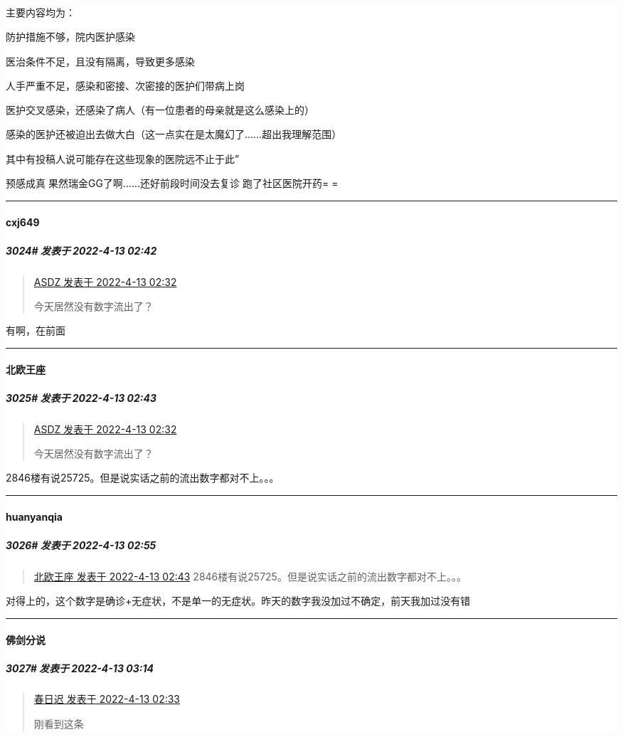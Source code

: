 主要内容均为：

防护措施不够，院内医护感染

医治条件不足，且没有隔离，导致更多感染

人手严重不足，感染和密接、次密接的医护们带病上岗

医护交叉感染，还感染了病人（有一位患者的母亲就是这么感染上的）

感染的医护还被迫出去做大白（这一点实在是太魔幻了……超出我理解范围）

其中有投稿人说可能存在这些现象的医院远不止于此”

预感成真 果然瑞金GG了啊……还好前段时间没去复诊 跑了社区医院开药= =

*****

####  cxj649  
##### 3024#       发表于 2022-4-13 02:42

<blockquote><a href="httphttps://bbs.saraba1st.com/2b/forum.php?mod=redirect&amp;goto=findpost&amp;pid=55429553&amp;ptid=2063938" target="_blank">ASDZ 发表于 2022-4-13 02:32</a>

今天居然没有数字流出了？</blockquote>
有啊，在前面

*****

####  北欧王座  
##### 3025#       发表于 2022-4-13 02:43

<blockquote><a href="httphttps://bbs.saraba1st.com/2b/forum.php?mod=redirect&amp;goto=findpost&amp;pid=55429553&amp;ptid=2063938" target="_blank">ASDZ 发表于 2022-4-13 02:32</a>

今天居然没有数字流出了？</blockquote>
2846楼有说25725。但是说实话之前的流出数字都对不上。。。

*****

####  huanyanqia  
##### 3026#       发表于 2022-4-13 02:55

<blockquote><a href="httphttps://bbs.saraba1st.com/2b/forum.php?mod=redirect&amp;goto=findpost&amp;pid=55429585&amp;ptid=2063938" target="_blank">北欧王座 发表于 2022-4-13 02:43</a>
2846楼有说25725。但是说实话之前的流出数字都对不上。。。</blockquote>
对得上的，这个数字是确诊+无症状，不是单一的无症状。昨天的数字我没加过不确定，前天我加过没有错

*****

####  佛剑分说  
##### 3027#       发表于 2022-4-13 03:14

<blockquote><a href="httphttps://bbs.saraba1st.com/2b/forum.php?mod=redirect&amp;goto=findpost&amp;pid=55429558&amp;ptid=2063938" target="_blank">春日迟 发表于 2022-4-13 02:33</a>

刚看到这条
